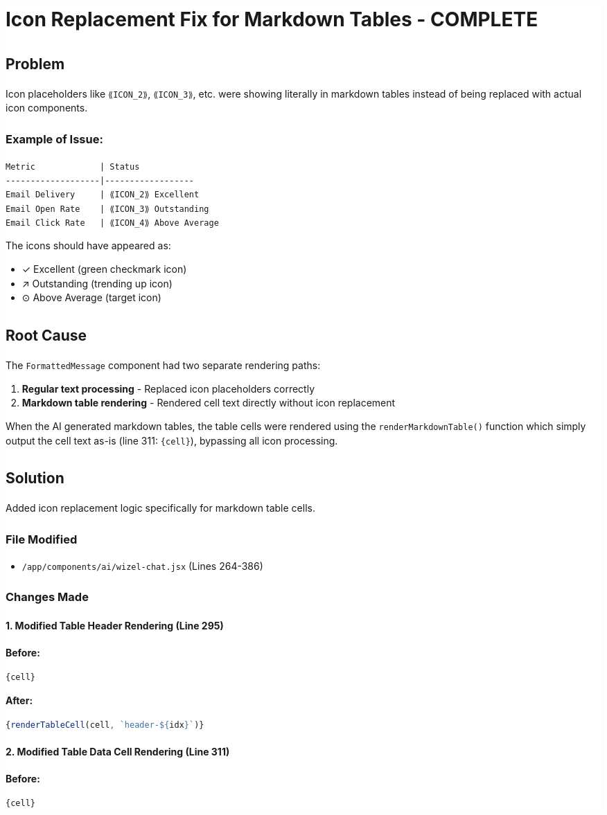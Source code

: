 # Icon Replacement Fix for Markdown Tables - COMPLETE

## Problem
Icon placeholders like `⟪ICON_2⟫`, `⟪ICON_3⟫`, etc. were showing literally in markdown tables instead of being replaced with actual icon components.

### Example of Issue:
```
Metric             | Status
-------------------|------------------
Email Delivery     | ⟪ICON_2⟫ Excellent
Email Open Rate    | ⟪ICON_3⟫ Outstanding
Email Click Rate   | ⟪ICON_4⟫ Above Average
```

The icons should have appeared as:
- ✓ Excellent (green checkmark icon)
- ↗ Outstanding (trending up icon)
- ⊙ Above Average (target icon)

## Root Cause

The `FormattedMessage` component had two separate rendering paths:
1. **Regular text processing** - Replaced icon placeholders correctly
2. **Markdown table rendering** - Rendered cell text directly without icon replacement

When the AI generated markdown tables, the table cells were rendered using the `renderMarkdownTable()` function which simply output the cell text as-is (line 311: `{cell}`), bypassing all icon processing.

## Solution

Added icon replacement logic specifically for markdown table cells.

### File Modified
- `/app/components/ai/wizel-chat.jsx` (Lines 264-386)

### Changes Made

#### 1. Modified Table Header Rendering (Line 295)
**Before:**
```javascript
{cell}
```

**After:**
```javascript
{renderTableCell(cell, `header-${idx}`)}
```

#### 2. Modified Table Data Cell Rendering (Line 311)
**Before:**
```javascript
{cell}
```
